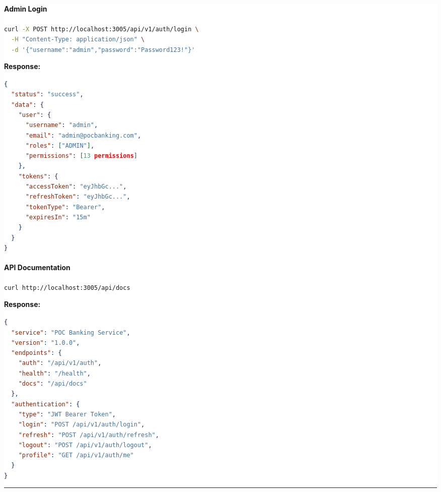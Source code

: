 #### Admin Login
```bash
curl -X POST http://localhost:3005/api/v1/auth/login \
  -H "Content-Type: application/json" \
  -d '{"username":"admin","password":"Password123!"}'
```
**Response:**
```json
{
  "status": "success",
  "data": {
    "user": {
      "username": "admin",
      "email": "admin@pocbanking.com",
      "roles": ["ADMIN"],
      "permissions": [13 permissions]
    },
    "tokens": {
      "accessToken": "eyJhbGc...",
      "refreshToken": "eyJhbGc...",
      "tokenType": "Bearer",
      "expiresIn": "15m"
    }
  }
}
```

#### API Documentation
```bash
curl http://localhost:3005/api/docs
```
**Response:**
```json
{
  "service": "POC Banking Service",
  "version": "1.0.0",
  "endpoints": {
    "auth": "/api/v1/auth",
    "health": "/health",
    "docs": "/api/docs"
  },
  "authentication": {
    "type": "JWT Bearer Token",
    "login": "POST /api/v1/auth/login",
    "refresh": "POST /api/v1/auth/refresh",
    "logout": "POST /api/v1/auth/logout",
    "profile": "GET /api/v1/auth/me"
  }
}
```

---

